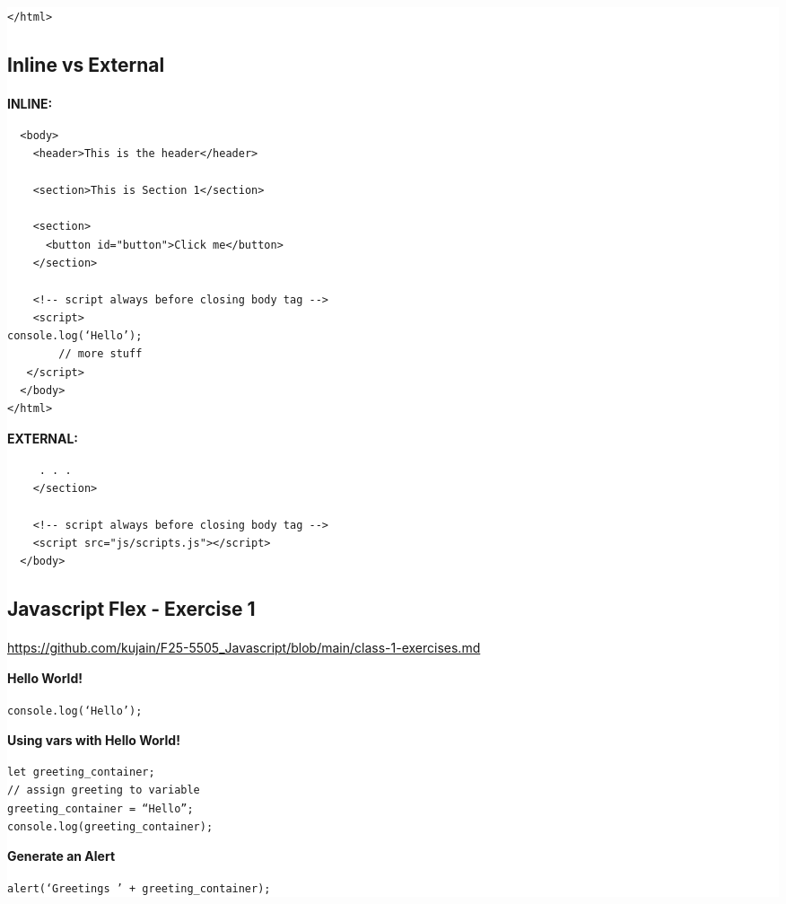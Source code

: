 ```
</html>
```

## Inline vs External
**INLINE:**
```
  <body>
    <header>This is the header</header>

    <section>This is Section 1</section>

    <section>
      <button id="button">Click me</button>
    </section>

    <!-- script always before closing body tag -->
    <script>
console.log(‘Hello’);
		// more stuff
   </script>
  </body>
</html>
```

**EXTERNAL:**
```
     . . .
    </section>

    <!-- script always before closing body tag -->
    <script src="js/scripts.js"></script>
  </body>
```
## Javascript Flex - Exercise 1

https://github.com/kujain/F25-5505_Javascript/blob/main/class-1-exercises.md

**Hello World!**
```
console.log(‘Hello’);
```

**Using vars with Hello World!**
```
let greeting_container;
// assign greeting to variable
greeting_container = “Hello”;
console.log(greeting_container);
```

**Generate an Alert**
```
alert(‘Greetings ’ + greeting_container);
```
